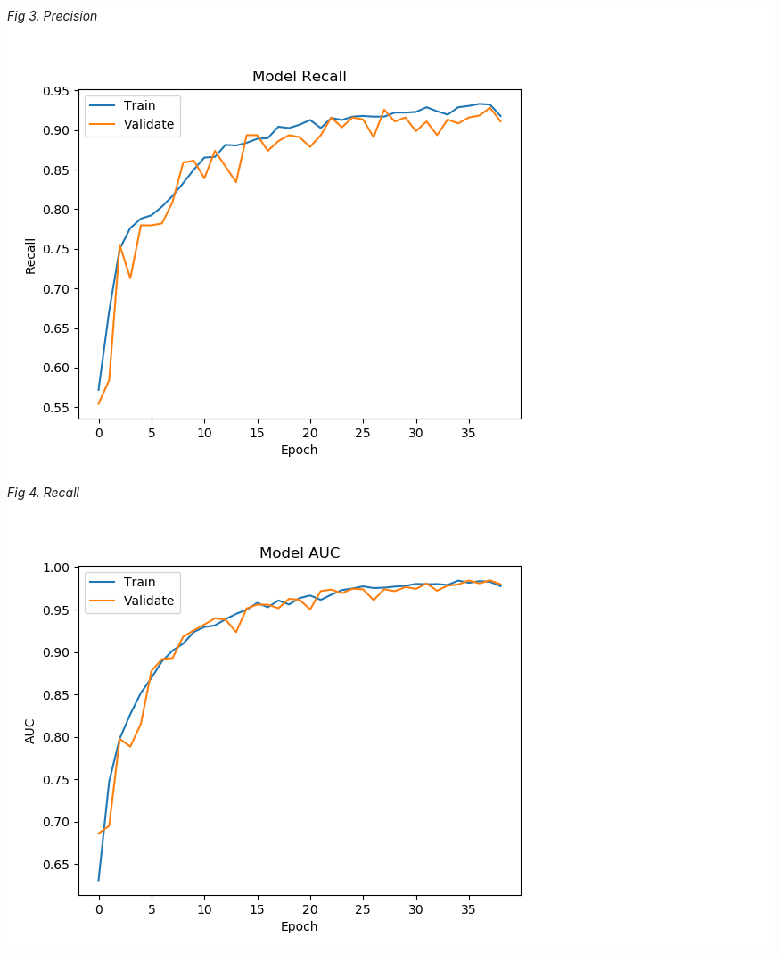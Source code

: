 _Fig 3. Precision_

![Recall](../img/plots/recall.png)

_Fig 4. Recall_

![AUC](../img/plots/auc.png)
